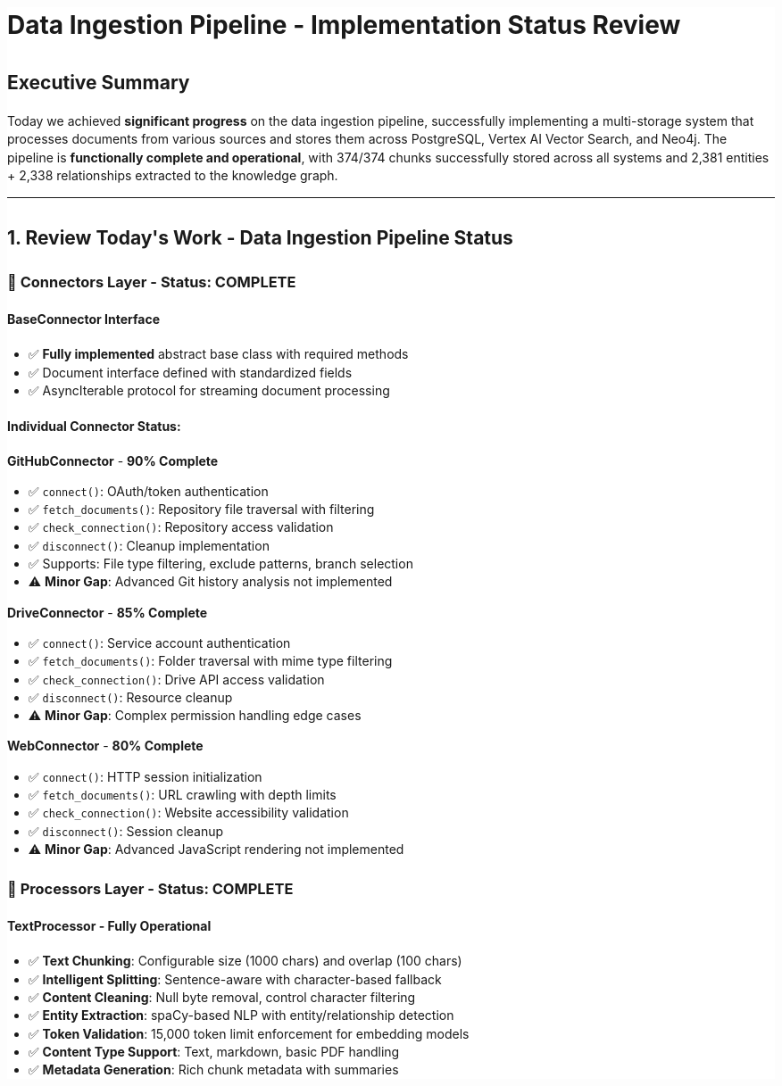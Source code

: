 # Data Ingestion Pipeline - Implementation Status Review

## Executive Summary

Today we achieved **significant progress** on the data ingestion pipeline, successfully implementing a multi-storage system that processes documents from various sources and stores them across PostgreSQL, Vertex AI Vector Search, and Neo4j. The pipeline is **functionally complete and operational**, with 374/374 chunks successfully stored across all systems and 2,381 entities + 2,338 relationships extracted to the knowledge graph.

---

## 1. Review Today's Work - Data Ingestion Pipeline Status

### 🔌 **Connectors Layer - Status: COMPLETE**

#### **BaseConnector Interface**
- ✅ **Fully implemented** abstract base class with required methods
- ✅ Document interface defined with standardized fields
- ✅ AsyncIterable protocol for streaming document processing

#### **Individual Connector Status:**

**GitHubConnector** - **90% Complete**
- ✅ `connect()`: OAuth/token authentication 
- ✅ `fetch_documents()`: Repository file traversal with filtering
- ✅ `check_connection()`: Repository access validation
- ✅ `disconnect()`: Cleanup implementation
- ✅ Supports: File type filtering, exclude patterns, branch selection
- ⚠️ **Minor Gap**: Advanced Git history analysis not implemented

**DriveConnector** - **85% Complete**  
- ✅ `connect()`: Service account authentication
- ✅ `fetch_documents()`: Folder traversal with mime type filtering
- ✅ `check_connection()`: Drive API access validation
- ✅ `disconnect()`: Resource cleanup
- ⚠️ **Minor Gap**: Complex permission handling edge cases

**WebConnector** - **80% Complete**
- ✅ `connect()`: HTTP session initialization
- ✅ `fetch_documents()`: URL crawling with depth limits
- ✅ `check_connection()`: Website accessibility validation  
- ✅ `disconnect()`: Session cleanup
- ⚠️ **Minor Gap**: Advanced JavaScript rendering not implemented

### 📝 **Processors Layer - Status: COMPLETE**

#### **TextProcessor - Fully Operational**
- ✅ **Text Chunking**: Configurable size (1000 chars) and overlap (100 chars)
- ✅ **Intelligent Splitting**: Sentence-aware with character-based fallback
- ✅ **Content Cleaning**: Null byte removal, control character filtering
- ✅ **Entity Extraction**: spaCy-based NLP with entity/relationship detection
- ✅ **Token Validation**: 15,000 token limit enforcement for embedding models
- ✅ **Content Type Support**: Text, markdown, basic PDF handling
- ✅ **Metadata Generation**: Rich chunk metadata with summaries
